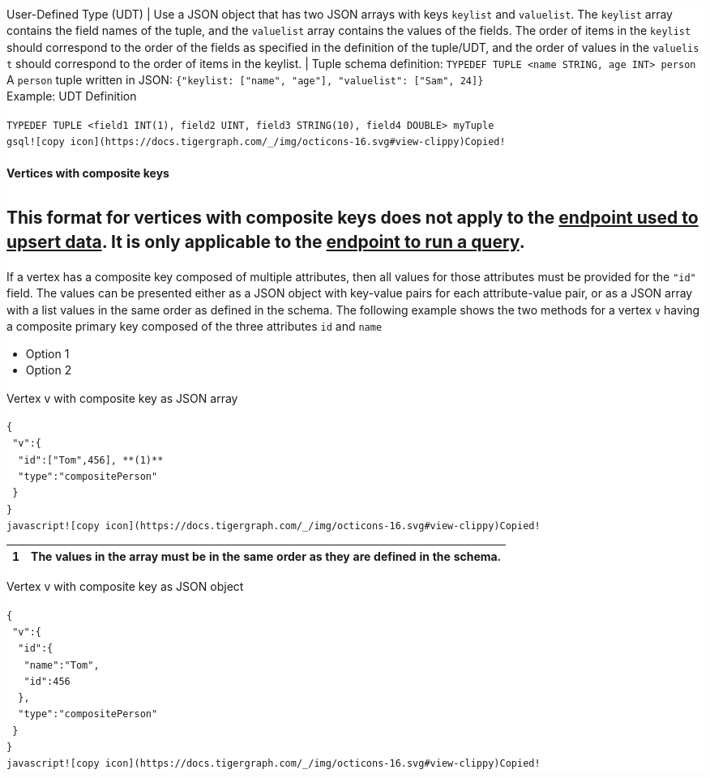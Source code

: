 User-Defined Type (UDT) | Use a JSON object that has two JSON arrays with keys `keylist` and `valuelist`. The `keylist` array contains the field names of the tuple, and the `valuelist` array contains the values of the fields. The order of items in the `keylist` should correspond to the order of the fields as specified in the definition of the tuple/UDT, and the order of values in the `valuelist` should correspond to the order of items in the keylist. | Tuple schema definition: `TYPEDEF TUPLE <name STRING, age INT> person` A `person` tuple written in JSON: `{"keylist: ["name", "age"], "valuelist": ["Sam", 24]}`  
Example: UDT Definition
```
TYPEDEF TUPLE <field1 INT(1), field2 UINT, field3 STRING(10), field4 DOUBLE> myTuple
gsql![copy icon](https://docs.tigergraph.com/_/img/octicons-16.svg#view-clippy)Copied!

```

#### [](https://docs.tigergraph.com/tigergraph-server/4.2/API/#_vertices_with_composite_keys)Vertices with composite keys
This format for vertices with composite keys does not apply to the [endpoint used to upsert data](https://docs.tigergraph.com/tigergraph-server/4.2/API/built-in-endpoints#_upsert_data_to_graph). It is only applicable to the [endpoint to run a query](https://docs.tigergraph.com/tigergraph-server/4.2/API/built-in-endpoints#_run_an_installed_query_post).   
---  
If a vertex has a composite key composed of multiple attributes, then all values for those attributes must be provided for the `"id"` field. The values can be presented either as a JSON object with key-value pairs for each attribute-value pair, or as a JSON array with a list values in the same order as defined in the schema.
The following example shows the two methods for a vertex `v` having a composite primary key composed of the three attributes `id` and `name`
  * Option 1
  * Option 2


Vertex v with composite key as JSON array
```
{
 "v":{
  "id":["Tom",456], **(1)**
  "type":"compositePerson"
 }
}
javascript![copy icon](https://docs.tigergraph.com/_/img/octicons-16.svg#view-clippy)Copied!

```

**1** | The values in the array must be in the same order as they are defined in the schema.  
---|---  
Vertex v with composite key as JSON object
```
{
 "v":{
  "id":{
   "name":"Tom",
   "id":456
  },
  "type":"compositePerson"
 }
}
javascript![copy icon](https://docs.tigergraph.com/_/img/octicons-16.svg#view-clippy)Copied!

```
